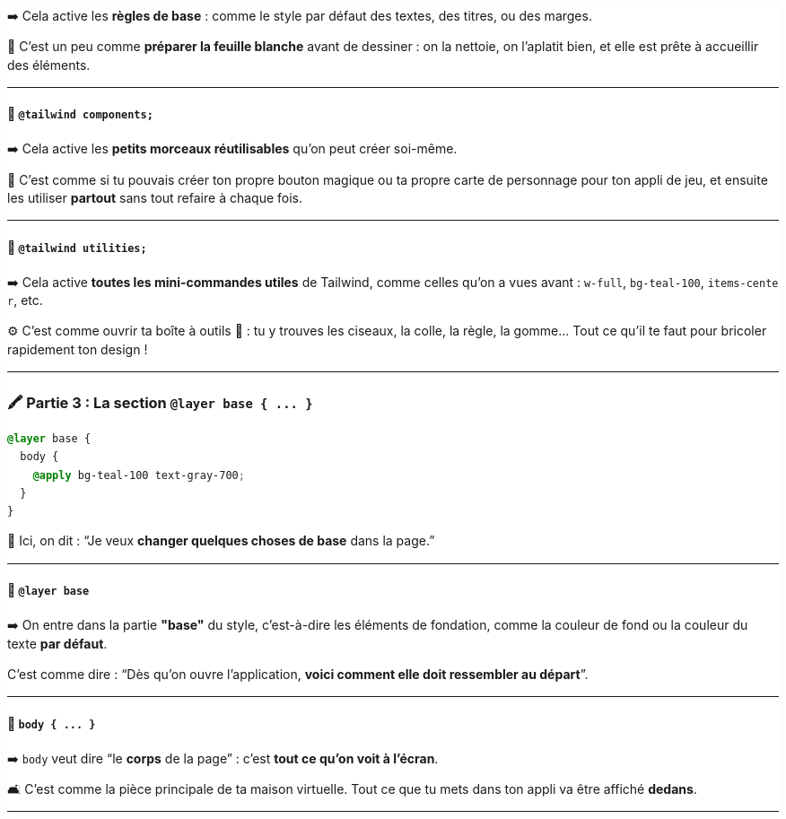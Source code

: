 ➡️ Cela active les **règles de base** : comme le style par défaut des textes, des titres, ou des marges.

👶 C’est un peu comme **préparer la feuille blanche** avant de dessiner : on la nettoie, on l’aplatit bien, et elle est prête à accueillir des éléments.

---

#### 🔹 `@tailwind components;`

➡️ Cela active les **petits morceaux réutilisables** qu’on peut créer soi-même.

🧩 C’est comme si tu pouvais créer ton propre bouton magique ou ta propre carte de personnage pour ton appli de jeu, et ensuite les utiliser **partout** sans tout refaire à chaque fois.

---

#### 🔹 `@tailwind utilities;`

➡️ Cela active **toutes les mini-commandes utiles** de Tailwind, comme celles qu’on a vues avant : `w-full`, `bg-teal-100`, `items-center`, etc.

⚙️ C’est comme ouvrir ta boîte à outils 🧰 : tu y trouves les ciseaux, la colle, la règle, la gomme... Tout ce qu’il te faut pour bricoler rapidement ton design !

---

### 🖍️ Partie 3 : La section `@layer base { ... }`

```css
@layer base {
  body {
    @apply bg-teal-100 text-gray-700;
  }
}
```

🧠 Ici, on dit : “Je veux **changer quelques choses de base** dans la page.”

---

#### 🧩 `@layer base`

➡️ On entre dans la partie **"base"** du style, c’est-à-dire les éléments de fondation, comme la couleur de fond ou la couleur du texte **par défaut**.

C’est comme dire : “Dès qu’on ouvre l’application, **voici comment elle doit ressembler au départ**”.

---

#### 🧩 `body { ... }`

➡️ `body` veut dire “le **corps** de la page” : c’est **tout ce qu’on voit à l’écran**.

🛋️ C’est comme la pièce principale de ta maison virtuelle. Tout ce que tu mets dans ton appli va être affiché **dedans**.

---